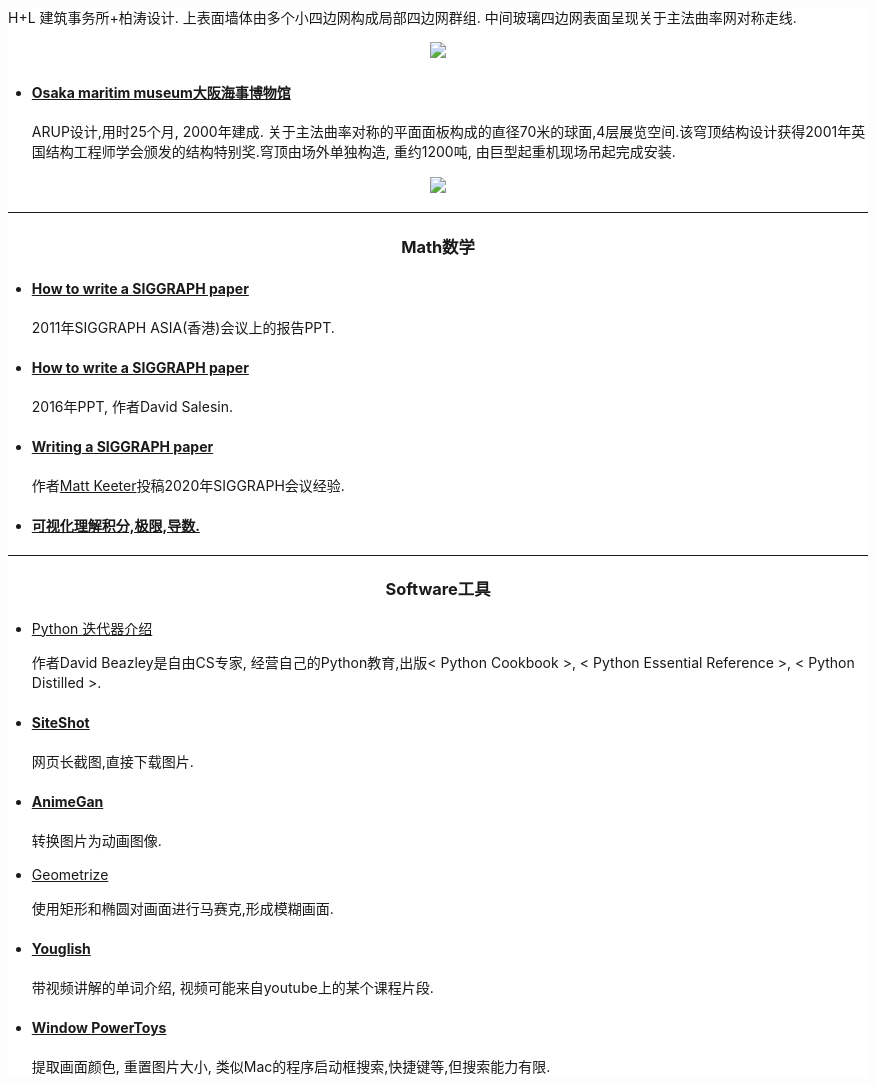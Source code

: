   H+L 建筑事务所+柏涛设计. 上表面墙体由多个小四边网构成局部四边网群组. 中间玻璃四边网表面呈现关于主法曲率网对称走线.

<p align="center">
  <img src="https://raw.githubusercontent.com/WWmore/ArchGeo/main/asset/2021-12/hainanhuizhan.png" width="500" />
</p>

- #### [Osaka maritim museum大阪海事博物馆](https://www.arup.com/projects/osaka-maritime-museum)

  ARUP设计,用时25个月, 2000年建成. 关于主法曲率对称的平面面板构成的直径70米的球面,4层展览空间.该穹顶结构设计获得2001年英国结构工程师学会颁发的结构特别奖.穹顶由场外单独构造, 重约1200吨, 由巨型起重机现场吊起完成安装.

<p align="center">
  <img src="https://raw.githubusercontent.com/WWmore/ArchGeo/main/asset/2021-12/osaka.png" width="500" />
</p>

------

<center> <h3>Math数学</h3> </center>

- #### [How to write a SIGGRAPH paper](https://www.slideshare.net/jdily/how-to-write-a-siggraph-paper)

  2011年SIGGRAPH ASIA(香港)会议上的报告PPT.

- #### [How to write a SIGGRAPH paper](https://dl.acm.org/doi/pdf/10.1145/2988458.2988471 )

  2016年PPT, 作者David Salesin.

- #### [Writing a SIGGRAPH paper](https://www.mattkeeter.com/projects/siggraph/)

  作者[Matt Keeter](https://www.mattkeeter.com/)投稿2020年SIGGRAPH会议经验.

- #### [可视化理解积分,极限,导数.](https://0a.io/chapter1/calculus-explained.html)

------
<center> <h3>Software工具</h3> </center>

- [Python 迭代器介绍](http://www.dabeaz.com/generators/Generators.pdf)

  作者David Beazley是自由CS专家, 经营自己的Python教育,出版< Python Cookbook >, < Python Essential Reference >, < Python Distilled >.

- #### [SiteShot](https://www.site-shot.com/)

  网页长截图,直接下载图片.

- #### [AnimeGan](https://huggingface.co/spaces/akhaliq/AnimeGANv2)

  转换图片为动画图像.

- [Geometrize](https://www.geometrize.co.uk/)

  使用矩形和椭圆对画面进行马赛克,形成模糊画面.

- #### [Youglish](https://youglish.com/pronounce/auxetic/english)

  带视频讲解的单词介绍, 视频可能来自youtube上的某个课程片段.

- #### [Window PowerToys](https://github.com/microsoft/PowerToys/releases/tag/v0.51.1)

  提取画面颜色, 重置图片大小, 类似Mac的程序启动框搜索,快捷键等,但搜索能力有限.
